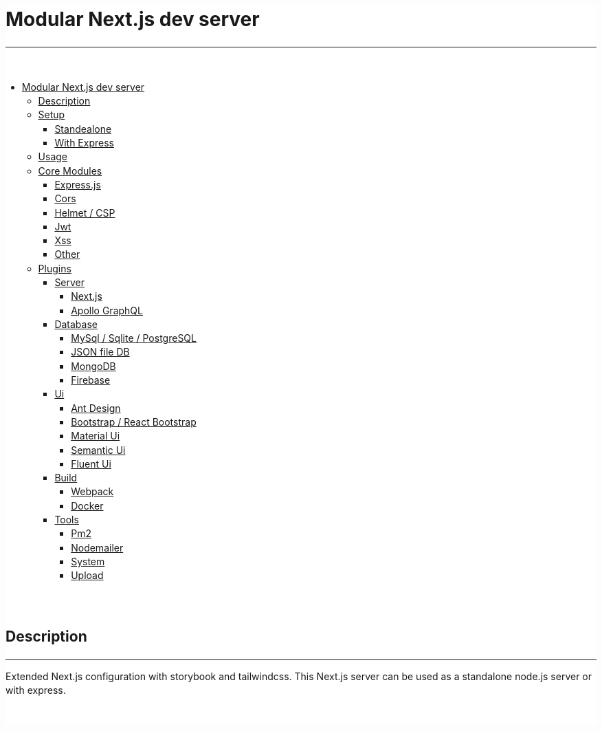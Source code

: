 # Modular Next.js dev server

---

</br>

- [Modular Next.js dev server](#modular-nextjs-dev-server)
	- [Description](#description)
	- [Setup](#setup)
		- [Standealone](#standealone)
		- [With Express](#with-express)
	- [Usage](#usage)
	- [Core Modules](#core-modules)
		- [Express.js](#expressjs)
		- [Cors](#cors)
		- [Helmet / CSP](#helmet--csp)
		- [Jwt](#jwt)
		- [Xss](#xss)
		- [Other](#other)
	- [Plugins](#plugins)
		- [Server](#server)
			- [Next.js](#nextjs)
			- [Apollo GraphQL](#apollo-graphql)
		- [Database](#database)
			- [MySql / Sqlite / PostgreSQL](#mysql--sqlite--postgresql)
			- [JSON file DB](#json-file-db)
			- [MongoDB](#mongodb)
			- [Firebase](#firebase)
		- [Ui](#ui)
			- [Ant Design](#ant-design)
			- [Bootstrap / React Bootstrap](#bootstrap--react-bootstrap)
			- [Material Ui](#material-ui)
			- [Semantic Ui](#semantic-ui)
			- [Fluent Ui](#fluent-ui)
		- [Build](#build)
			- [Webpack](#webpack)
			- [Docker](#docker)
		- [Tools](#tools)
			- [Pm2](#pm2)
			- [Nodemailer](#nodemailer)
			- [System](#system)
			- [Upload](#upload)

</br>

## Description

---
Extended Next.js configuration with storybook and tailwindcss. This Next.js server can be used as a standalone node.js server or with express.  
 </br></br>
